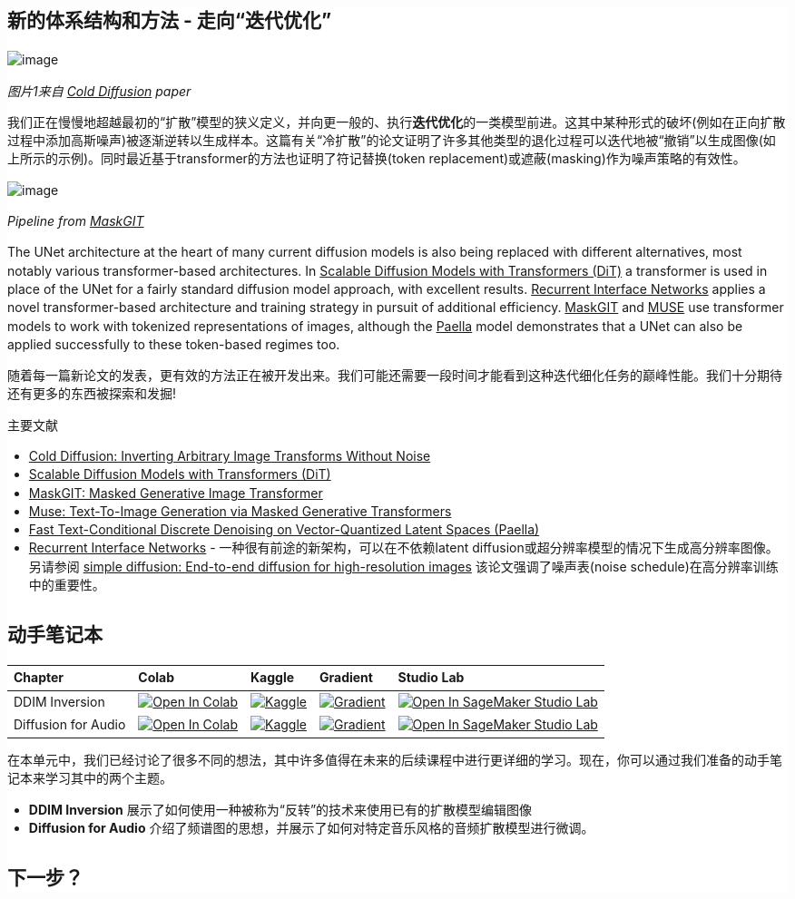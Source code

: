 ## 新的体系结构和方法 - 走向“迭代优化”

![image](https://user-images.githubusercontent.com/6575163/213731066-0fbe38a7-233f-42be-99fc-38cea889c86b.png)

_图片1来自 [Cold Diffusion](http://arxiv.org/abs/2208.09392) paper_

我们正在慢慢地超越最初的“扩散”模型的狭义定义，并向更一般的、执行**迭代优化**的一类模型前进。这其中某种形式的破坏(例如在正向扩散过程中添加高斯噪声)被逐渐逆转以生成样本。这篇有关“冷扩散”的论文证明了许多其他类型的退化过程可以迭代地被“撤销”以生成图像(如上所示的示例)。同时最近基于transformer的方法也证明了符记替换(token replacement)或遮蔽(masking)作为噪声策略的有效性。

![image](https://user-images.githubusercontent.com/6575163/213731351-7fd6c98c-6ba6-4bd9-a898-230002fc334f.png)

_Pipeline from [MaskGIT](http://arxiv.org/abs/2202.04200)_

The UNet architecture at the heart of many current diffusion models is also being replaced with different alternatives, most notably various transformer-based architectures. In [Scalable Diffusion Models with Transformers (DiT)](https://www.wpeebles.com/DiT) a transformer is used in place of the UNet for a fairly standard diffusion model approach, with excellent results. [Recurrent Interface Networks](https://arxiv.org/pdf/2212.11972.pdf) applies a novel transformer-based architecture and training strategy in pursuit of additional efficiency. [MaskGIT](http://arxiv.org/abs/2202.04200) and [MUSE](http://arxiv.org/abs/2301.00704) use transformer models to work with tokenized representations of images, although the [Paella](https://arxiv.org/abs/2211.07292v1) model demonstrates that a UNet can also be applied successfully to these token-based regimes too.

随着每一篇新论文的发表，更有效的方法正在被开发出来。我们可能还需要一段时间才能看到这种迭代细化任务的巅峰性能。我们十分期待还有更多的东西被探索和发掘!

主要文献
- [Cold Diffusion: Inverting Arbitrary Image Transforms Without Noise](http://arxiv.org/abs/2208.09392)
- [Scalable Diffusion Models with Transformers (DiT)](https://www.wpeebles.com/DiT)
- [MaskGIT: Masked Generative Image Transformer](http://arxiv.org/abs/2202.04200)
- [Muse: Text-To-Image Generation via Masked Generative Transformers](http://arxiv.org/abs/2301.00704)
- [Fast Text-Conditional Discrete Denoising on Vector-Quantized Latent Spaces (Paella)](https://arxiv.org/abs/2211.07292v1)
- [Recurrent Interface Networks](https://arxiv.org/pdf/2212.11972.pdf) - 一种很有前途的新架构，可以在不依赖latent diffusion或超分辨率模型的情况下生成高分辨率图像。另请参阅 [simple diffusion: End-to-end diffusion for high-resolution images](https://arxiv.org/abs/2301.11093) 该论文强调了噪声表(noise schedule)在高分辨率训练中的重要性。

## 动手笔记本

| Chapter                                     | Colab                                                                                                                                                                                               | Kaggle                                                                                                                                                                                                   | Gradient                                                                                                                                                                               | Studio Lab                                                                                                                                                                                                   |
|:--------------------------------------------|:----------------------------------------------------------------------------------------------------------------------------------------------------------------------------------------------------|:---------------------------------------------------------------------------------------------------------------------------------------------------------------------------------------------------------|:---------------------------------------------------------------------------------------------------------------------------------------------------------------------------------------|:-------------------------------------------------------------------------------------------------------------------------------------------------------------------------------------------------------------|
| DDIM Inversion                                | [![Open In Colab](https://colab.research.google.com/assets/colab-badge.svg)](https://colab.research.google.com/github/huggingface/diffusion-models-class/blob/main/unit4/01_ddim_inversion.ipynb)              | [![Kaggle](https://kaggle.com/static/images/open-in-kaggle.svg)](https://kaggle.com/kernels/welcome?src=https://github.com/huggingface/diffusion-models-class/blob/main/unit4/01_ddim_inversion.ipynb)              | [![Gradient](https://assets.paperspace.io/img/gradient-badge.svg)](https://console.paperspace.com/github/huggingface/diffusion-models-class/blob/main/unit4/01_ddim_inversion.ipynb)              | [![Open In SageMaker Studio Lab](https://studiolab.sagemaker.aws/studiolab.svg)](https://studiolab.sagemaker.aws/import/github/huggingface/diffusion-models-class/blob/main/unit4/01_ddim_inversion.ipynb)              |
| Diffusion for Audio                                | [![Open In Colab](https://colab.research.google.com/assets/colab-badge.svg)](https://colab.research.google.com/github/huggingface/diffusion-models-class/blob/main/unit4/02_diffusion_for_audio.ipynb)              | [![Kaggle](https://kaggle.com/static/images/open-in-kaggle.svg)](https://kaggle.com/kernels/welcome?src=https://github.com/huggingface/diffusion-models-class/blob/main/unit4/02_diffusion_for_audio.ipynb)              | [![Gradient](https://assets.paperspace.io/img/gradient-badge.svg)](https://console.paperspace.com/github/huggingface/diffusion-models-class/blob/main/unit4/02_diffusion_for_audio.ipynb)              | [![Open In SageMaker Studio Lab](https://studiolab.sagemaker.aws/studiolab.svg)](https://studiolab.sagemaker.aws/import/github/huggingface/diffusion-models-class/blob/main/unit4/02_diffusion_for_audio.ipynb)              |

在本单元中，我们已经讨论了很多不同的想法，其中许多值得在未来的后续课程中进行更详细的学习。现在，你可以通过我们准备的动手笔记本来学习其中的两个主题。
- **DDIM Inversion** 展示了如何使用一种被称为“反转”的技术来使用已有的扩散模型编辑图像
- **Diffusion for Audio** 介绍了频谱图的思想，并展示了如何对特定音乐风格的音频扩散模型进行微调。

## 下一步？

